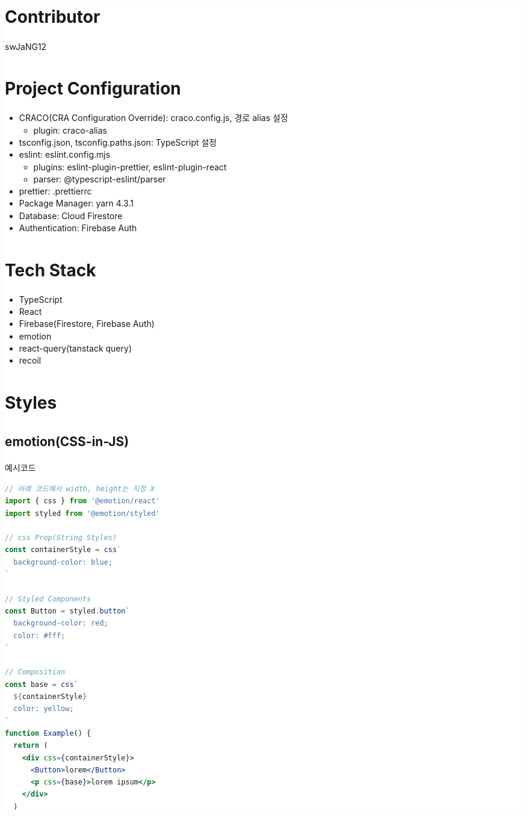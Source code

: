 # Contributor

swJaNG12

# Project Configuration

- CRACO(CRA Configuration Override): craco.config.js, 경로 alias 설정
  - plugin: craco-alias
- tsconfig.json, tsconfig.paths.json: TypeScript 설정
- eslint: eslint.config.mjs
  - plugins: eslint-plugin-prettier, eslint-plugin-react
  - parser: @typescript-eslint/parser
- prettier: .prettierrc
- Package Manager: yarn 4.3.1
- Database: Cloud Firestore
- Authentication: Firebase Auth

# Tech Stack

- TypeScript
- React
- Firebase(Firestore, Firebase Auth)
- emotion
- react-query(tanstack query)
- recoil

# Styles

## emotion(CSS-in-JS)

예시코드

```jsx
// 아래 코드에서 width, height는 지정 X
import { css } from '@emotion/react'
import styled from '@emotion/styled'

// css Prop(String Styles)
const containerStyle = css`
  background-color: blue;
`

// Styled Components
const Button = styled.button`
  background-color: red;
  color: #fff;
`

// Composition
const base = css`
  ${containerStyle}
  color: yellow;
`
function Example() {
  return (
    <div css={containerStyle}>
      <Button>lorem</Button>
      <p css={base}>lorem ipsum</p>
    </div>
  )
```
